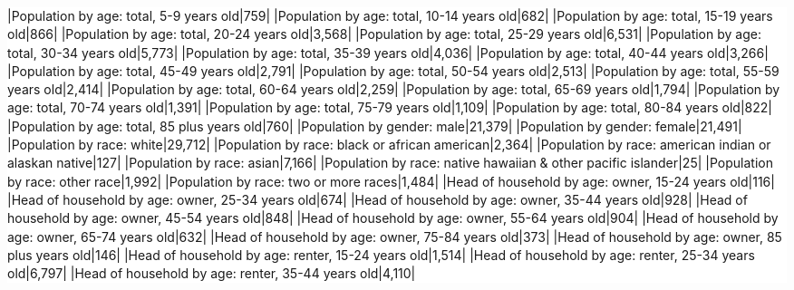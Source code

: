|Population by age: total, 5-9 years old|759|
|Population by age: total, 10-14 years old|682|
|Population by age: total, 15-19 years old|866|
|Population by age: total, 20-24 years old|3,568|
|Population by age: total, 25-29 years old|6,531|
|Population by age: total, 30-34 years old|5,773|
|Population by age: total, 35-39 years old|4,036|
|Population by age: total, 40-44 years old|3,266|
|Population by age: total, 45-49 years old|2,791|
|Population by age: total, 50-54 years old|2,513|
|Population by age: total, 55-59 years old|2,414|
|Population by age: total, 60-64 years old|2,259|
|Population by age: total, 65-69 years old|1,794|
|Population by age: total, 70-74 years old|1,391|
|Population by age: total, 75-79 years old|1,109|
|Population by age: total, 80-84 years old|822|
|Population by age: total, 85 plus years old|760|
|Population by gender: male|21,379|
|Population by gender: female|21,491|
|Population by race: white|29,712|
|Population by race: black or african american|2,364|
|Population by race: american indian or alaskan native|127|
|Population by race: asian|7,166|
|Population by race: native hawaiian & other pacific islander|25|
|Population by race: other race|1,992|
|Population by race: two or more races|1,484|
|Head of household by age: owner, 15-24 years old|116|
|Head of household by age: owner, 25-34 years old|674|
|Head of household by age: owner, 35-44 years old|928|
|Head of household by age: owner, 45-54 years old|848|
|Head of household by age: owner, 55-64 years old|904|
|Head of household by age: owner, 65-74 years old|632|
|Head of household by age: owner, 75-84 years old|373|
|Head of household by age: owner, 85 plus years old|146|
|Head of household by age: renter, 15-24 years old|1,514|
|Head of household by age: renter, 25-34 years old|6,797|
|Head of household by age: renter, 35-44 years old|4,110|